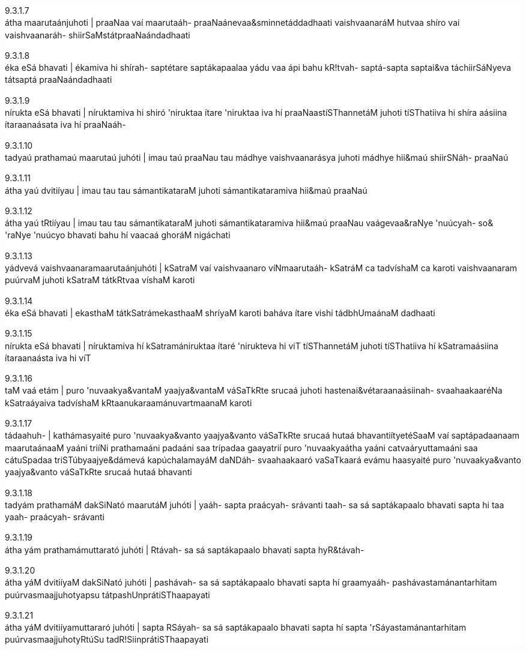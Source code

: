 9.3.1.7  
átha maarutaánjuhoti | praaNaa vaí maarutaáh- praaNaánevaa&sminnetáddadhaati vaishvaanaráM hutvaa shíro vai vaishvaanaráh- shiirSaMstátpraaNaándadhaati

9.3.1.8  
éka eSá bhavati | ékamiva hi shírah- saptétare saptákapaalaa yádu vaa ápi bahu kR!tvah- saptá-sapta saptai&va táchiirSáNyeva tátsaptá praaNaándadhaati

9.3.1.9  
nírukta eSá bhavati | níruktamiva hi shiró 'niruktaa ítare 'niruktaa iva hí praaNaastíSThannetáM juhoti tíSThatiiva hi shíra aásiina ítaraanaásata iva hí praaNaáh-

9.3.1.10  
tadyaú prathamaú maarutaú juhóti | imau taú praaNau tau mádhye vaishvaanarásya juhoti mádhye hii&maú shiirSNáh- praaNaú

9.3.1.11  
átha yaú dvitiíyau | imau tau tau sámantikataraM juhoti sámantikataramiva hii&maú praaNaú

9.3.1.12  
átha yaú tRtiíyau | imau tau tau sámantikataraM juhoti sámantikataramiva hii&maú praaNau vaágevaa&raNye 'nuúcyah- so& 'raNye 'nuúcyo bhavati bahu hí vaacaá ghoráM nigáchati

9.3.1.13  
yádvevá vaishvaanaramaarutaánjuhóti | kSatraM vaí vaishvaanaro víNmaarutaáh- kSatráM ca tadvíshaM ca karoti vaishvaanaram puúrvaM juhoti kSatraM tátkRtvaa víshaM karoti

9.3.1.14  
éka eSá bhavati | ekasthaM tátkSatrámekasthaaM shríyaM karoti baháva ítare vishi tádbhUmaánaM dadhaati

9.3.1.15  
nírukta eSá bhavati | níruktamiva hí kSatramániruktaa ítaré 'nirukteva hi viT tíSThannetáM juhoti tíSThatiiva hí kSatramaásiina ítaraanaásta iva hi víT

9.3.1.16  
taM vaá etám | puro 'nuvaakya&vantaM yaajya&vantaM váSaTkRte srucaá juhoti hastenai&vétaraanaásiinah- svaahaakaaréNa kSatraáyaiva tadvíshaM kRtaanukaraamánuvartmaanaM karoti

9.3.1.17  
tádaahuh- | kathámasyaité puro 'nuvaakya&vanto yaajya&vanto váSaTkRte srucaá hutaá bhavantiítyetéSaaM vaí saptápadaanaam maarutaánaaM yaáni triíNi prathamaáni padaáni saa trípadaa gaayatrií puro 'nuvaakyaátha yaáni catvaáryuttamaáni saa cátuSpadaa triSTúbyaajye&dámevá kapúchalamayáM daNDáh- svaahaakaaró vaSaTkaará evámu haasyaité puro 'nuvaakya&vanto yaajya&vanto váSaTkRte srucaá hutaá bhavanti

9.3.1.18  
tadyám prathamáM dakSiNató maarutáM juhóti | yaáh- sapta praácyah- srávanti taah- sa sá saptákapaalo bhavati sapta hi taa yaah- praácyah- srávanti

9.3.1.19  
átha yám prathamámuttarató juhóti | Rtávah- sa sá saptákapaalo bhavati sapta hyR&távah-

9.3.1.20  
átha yáM dvitiíyaM dakSiNató juhóti | pashávah- sa sá saptákapaalo bhavati sapta hí graamyaáh- pashávastamánantarhitam puúrvasmaajjuhotyapsu tátpashUnprátiSThaapayati

9.3.1.21  
átha yáM dvitiíyamuttararó juhóti | sapta RSáyah- sa sá saptákapaalo bhavati sapta hí sapta 'rSáyastamánantarhitam puúrvasmaajjuhotyRtúSu tadR!SiinprátiSThaapayati
